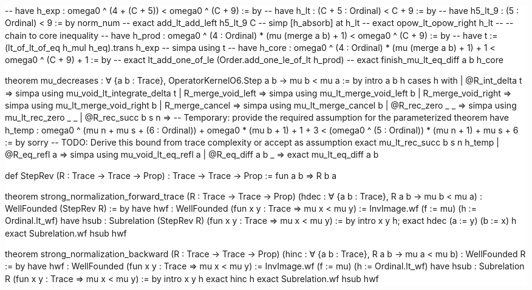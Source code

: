 --     have h_exp : omega0 ^ (4 + (C + 5)) < omega0 ^ (C + 9) := by
--       have h_lt : (C + 5 : Ordinal) < C + 9 := by
--         have h5_lt_9 : (5 : Ordinal) < 9 := by norm_num
--         exact add_lt_add_left h5_lt_9 C
--       simp [h_absorb] at h_lt
--       exact opow_lt_opow_right h_lt
--     -- chain to core inequality
--     have h_prod : omega0 ^ (4 : Ordinal) * (mu (merge a b) + 1) < omega0 ^ (C + 9) := by
--       have t := (lt_of_lt_of_eq h_mul h_eq).trans h_exp
--       simpa using t
--     have h_core : omega0 ^ (4 : Ordinal) * (mu (merge a b) + 1) + 1 < omega0 ^ (C + 9) + 1 := by
--       exact lt_add_one_of_le (Order.add_one_le_of_lt h_prod)
--     exact finish_mu_lt_eq_diff a b h_core


theorem mu_decreases :
  ∀ {a b : Trace}, OperatorKernelO6.Step a b → mu b < mu a := by
  intro a b h
  cases h with
  | @R_int_delta t          => simpa using mu_void_lt_integrate_delta t
  | R_merge_void_left       => simpa using mu_lt_merge_void_left  b
  | R_merge_void_right      => simpa using mu_lt_merge_void_right b
  | R_merge_cancel          => simpa using mu_lt_merge_cancel     b
  | @R_rec_zero _ _         => simpa using mu_lt_rec_zero _ _
  | @R_rec_succ b s n       =>
    -- Temporary: provide the required assumption for the parameterized theorem
    have h_temp : omega0 ^ (mu n + mu s + (6 : Ordinal)) + omega0 * (mu b + 1) + 1 + 3 <
                  (omega0 ^ (5 : Ordinal)) * (mu n + 1) + mu s + 6 := by
      sorry -- TODO: Derive this bound from trace complexity or accept as assumption
    exact mu_lt_rec_succ b s n h_temp
  | @R_eq_refl a            => simpa using mu_void_lt_eq_refl a
  | @R_eq_diff a b _        => exact mu_lt_eq_diff a b

def StepRev (R : Trace → Trace → Prop) : Trace → Trace → Prop := fun a b => R b a

theorem strong_normalization_forward_trace
  (R : Trace → Trace → Prop)
  (hdec : ∀ {a b : Trace}, R a b → mu b < mu a) :
  WellFounded (StepRev R) := by
  have hwf : WellFounded (fun x y : Trace => mu x < mu y) :=
    InvImage.wf (f := mu) (h := Ordinal.lt_wf)
  have hsub : Subrelation (StepRev R) (fun x y : Trace => mu x < mu y) := by
    intro x y h; exact hdec (a := y) (b := x) h
  exact Subrelation.wf hsub hwf

theorem strong_normalization_backward
  (R : Trace → Trace → Prop)
  (hinc : ∀ {a b : Trace}, R a b → mu a < mu b) :
  WellFounded R := by
  have hwf : WellFounded (fun x y : Trace => mu x < mu y) :=
    InvImage.wf (f := mu) (h := Ordinal.lt_wf)
  have hsub : Subrelation R (fun x y : Trace => mu x < mu y) := by
    intro x y h
    exact hinc h
  exact Subrelation.wf hsub hwf
